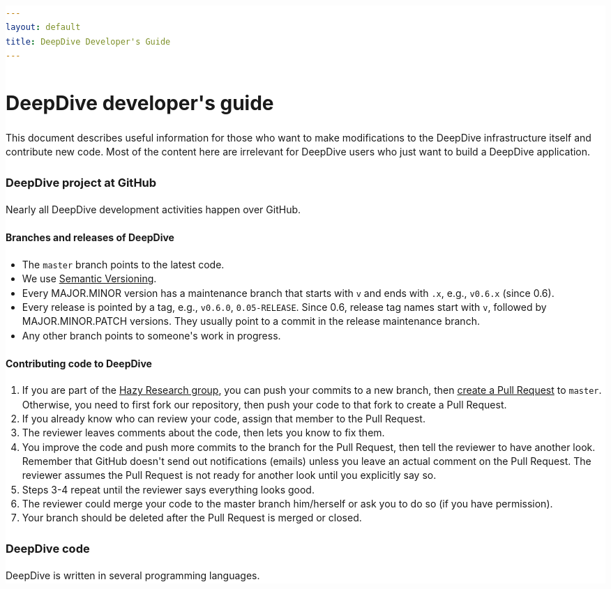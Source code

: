 ```yaml
---
layout: default
title: DeepDive Developer's Guide
---
```


# DeepDive developer's guide

This document describes useful information for those who want to make modifications to the DeepDive infrastructure itself and contribute new code.
Most of the content here are irrelevant for DeepDive users who just want to build a DeepDive application.

### DeepDive project at GitHub

Nearly all DeepDive development activities happen over GitHub.

#### Branches and releases of DeepDive

* The `master` branch points to the latest code.
* We use [Semantic Versioning](http://semver.org/).
* Every MAJOR.MINOR version has a maintenance branch that starts with `v` and ends with `.x`, e.g., `v0.6.x` (since 0.6).
* Every release is pointed by a tag, e.g., `v0.6.0`, `0.05-RELEASE`.
   Since 0.6, release tag names start with `v`, followed by MAJOR.MINOR.PATCH versions.
   They usually point to a commit in the release maintenance branch.
* Any other branch points to someone's work in progress.

#### Contributing code to DeepDive

1. If you are part of the [Hazy Research group](https://github.com/HazyResearch), you can push your commits to a new branch, then [create a Pull Request](https://github.com/HazyResearch/deepdive/compare/) to `master`.
   Otherwise, you need to first fork our repository, then push your code to that fork to create a Pull Request.
2. If you already know who can review your code, assign that member to the Pull Request.
3. The reviewer leaves comments about the code, then lets you know to fix them.
4. You improve the code and push more commits to the branch for the Pull Request, then tell the reviewer to have another look.
   Remember that GitHub doesn't send out notifications (emails) unless you leave an actual comment on the Pull Request.
   The reviewer assumes the Pull Request is not ready for another look until you explicitly say so.
5. Steps 3-4 repeat until the reviewer says everything looks good.
6. The reviewer could merge your code to the master branch him/herself or ask you to do so (if you have permission).
7. Your branch should be deleted after the Pull Request is merged or closed.


### DeepDive code

DeepDive is written in several programming languages.
